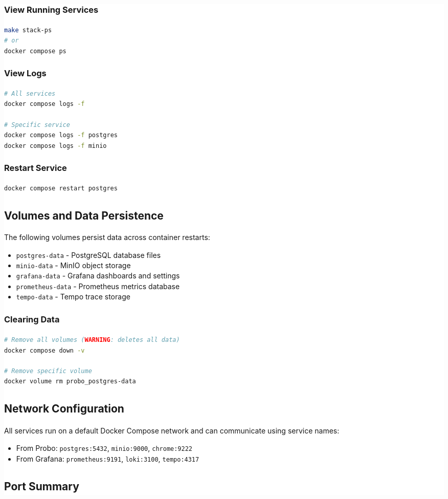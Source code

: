 ### View Running Services

```bash
make stack-ps
# or
docker compose ps
```

### View Logs

```bash
# All services
docker compose logs -f

# Specific service
docker compose logs -f postgres
docker compose logs -f minio
```

### Restart Service

```bash
docker compose restart postgres
```

## Volumes and Data Persistence

The following volumes persist data across container restarts:

- `postgres-data` - PostgreSQL database files
- `minio-data` - MinIO object storage
- `grafana-data` - Grafana dashboards and settings
- `prometheus-data` - Prometheus metrics database
- `tempo-data` - Tempo trace storage

### Clearing Data

```bash
# Remove all volumes (WARNING: deletes all data)
docker compose down -v

# Remove specific volume
docker volume rm probo_postgres-data
```

## Network Configuration

All services run on a default Docker Compose network and can communicate using service names:

- From Probo: `postgres:5432`, `minio:9000`, `chrome:9222`
- From Grafana: `prometheus:9191`, `loki:3100`, `tempo:4317`

## Port Summary
